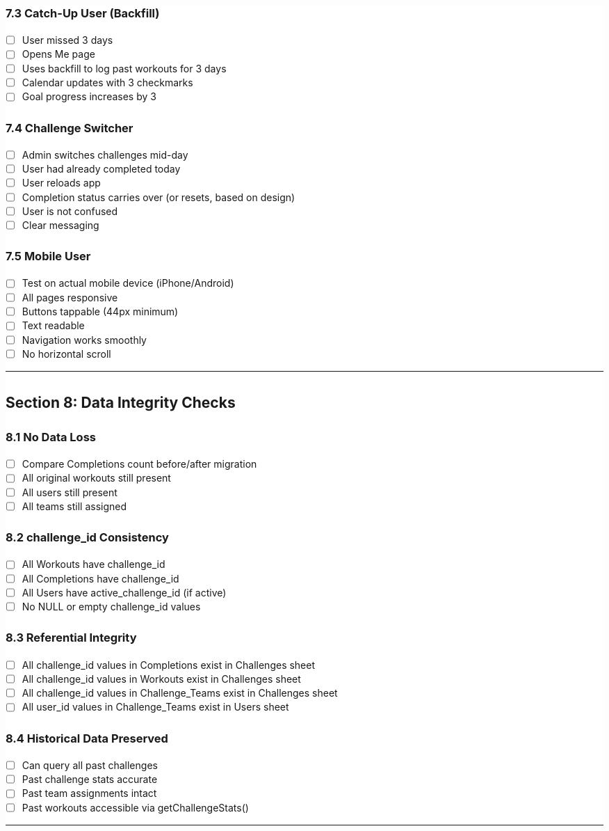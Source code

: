 ### 7.3 Catch-Up User (Backfill)
- [ ] User missed 3 days
- [ ] Opens Me page
- [ ] Uses backfill to log past workouts for 3 days
- [ ] Calendar updates with 3 checkmarks
- [ ] Goal progress increases by 3

### 7.4 Challenge Switcher
- [ ] Admin switches challenges mid-day
- [ ] User had already completed today
- [ ] User reloads app
- [ ] Completion status carries over (or resets, based on design)
- [ ] User is not confused
- [ ] Clear messaging

### 7.5 Mobile User
- [ ] Test on actual mobile device (iPhone/Android)
- [ ] All pages responsive
- [ ] Buttons tappable (44px minimum)
- [ ] Text readable
- [ ] Navigation works smoothly
- [ ] No horizontal scroll

---

## Section 8: Data Integrity Checks

### 8.1 No Data Loss
- [ ] Compare Completions count before/after migration
- [ ] All original workouts still present
- [ ] All users still present
- [ ] All teams still assigned

### 8.2 challenge_id Consistency
- [ ] All Workouts have challenge_id
- [ ] All Completions have challenge_id
- [ ] All Users have active_challenge_id (if active)
- [ ] No NULL or empty challenge_id values

### 8.3 Referential Integrity
- [ ] All challenge_id values in Completions exist in Challenges sheet
- [ ] All challenge_id values in Workouts exist in Challenges sheet
- [ ] All challenge_id values in Challenge_Teams exist in Challenges sheet
- [ ] All user_id values in Challenge_Teams exist in Users sheet

### 8.4 Historical Data Preserved
- [ ] Can query all past challenges
- [ ] Past challenge stats accurate
- [ ] Past team assignments intact
- [ ] Past workouts accessible via getChallengeStats()

---